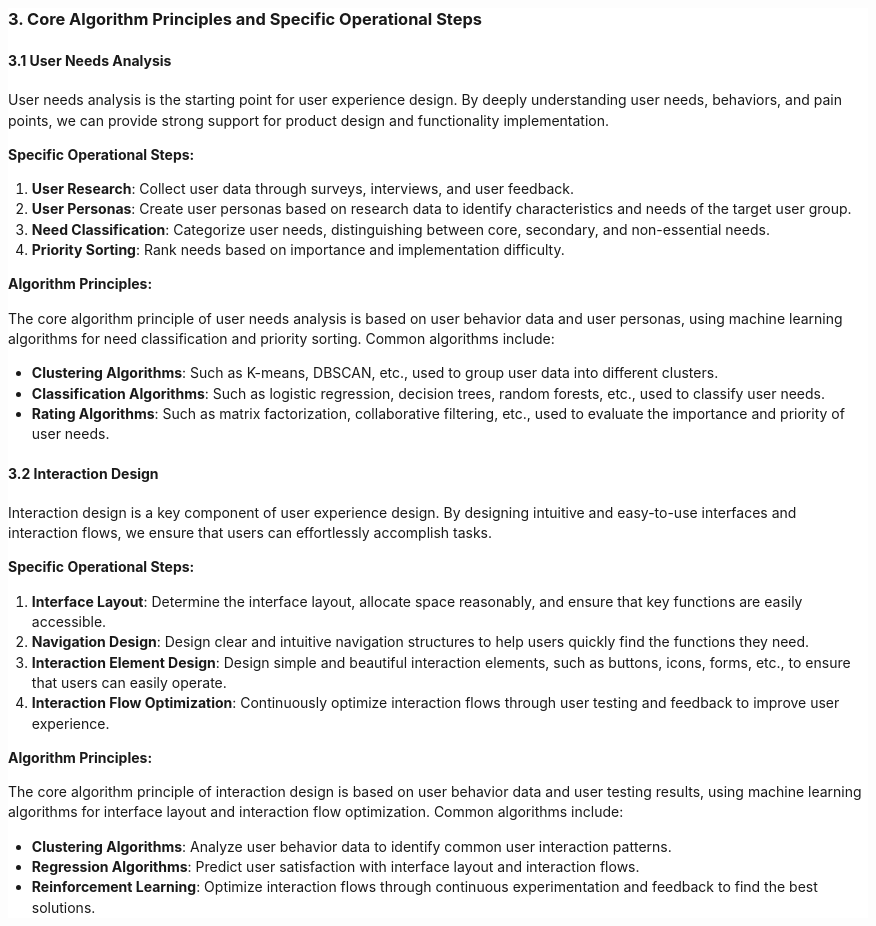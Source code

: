 ### 3. Core Algorithm Principles and Specific Operational Steps

#### 3.1 User Needs Analysis

User needs analysis is the starting point for user experience design. By deeply understanding user needs, behaviors, and pain points, we can provide strong support for product design and functionality implementation.

**Specific Operational Steps:**

1. **User Research**: Collect user data through surveys, interviews, and user feedback.
2. **User Personas**: Create user personas based on research data to identify characteristics and needs of the target user group.
3. **Need Classification**: Categorize user needs, distinguishing between core, secondary, and non-essential needs.
4. **Priority Sorting**: Rank needs based on importance and implementation difficulty.

**Algorithm Principles:**

The core algorithm principle of user needs analysis is based on user behavior data and user personas, using machine learning algorithms for need classification and priority sorting. Common algorithms include:

- **Clustering Algorithms**: Such as K-means, DBSCAN, etc., used to group user data into different clusters.
- **Classification Algorithms**: Such as logistic regression, decision trees, random forests, etc., used to classify user needs.
- **Rating Algorithms**: Such as matrix factorization, collaborative filtering, etc., used to evaluate the importance and priority of user needs.

#### 3.2 Interaction Design

Interaction design is a key component of user experience design. By designing intuitive and easy-to-use interfaces and interaction flows, we ensure that users can effortlessly accomplish tasks.

**Specific Operational Steps:**

1. **Interface Layout**: Determine the interface layout, allocate space reasonably, and ensure that key functions are easily accessible.
2. **Navigation Design**: Design clear and intuitive navigation structures to help users quickly find the functions they need.
3. **Interaction Element Design**: Design simple and beautiful interaction elements, such as buttons, icons, forms, etc., to ensure that users can easily operate.
4. **Interaction Flow Optimization**: Continuously optimize interaction flows through user testing and feedback to improve user experience.

**Algorithm Principles:**

The core algorithm principle of interaction design is based on user behavior data and user testing results, using machine learning algorithms for interface layout and interaction flow optimization. Common algorithms include:

- **Clustering Algorithms**: Analyze user behavior data to identify common user interaction patterns.
- **Regression Algorithms**: Predict user satisfaction with interface layout and interaction flows.
- **Reinforcement Learning**: Optimize interaction flows through continuous experimentation and feedback to find the best solutions.
